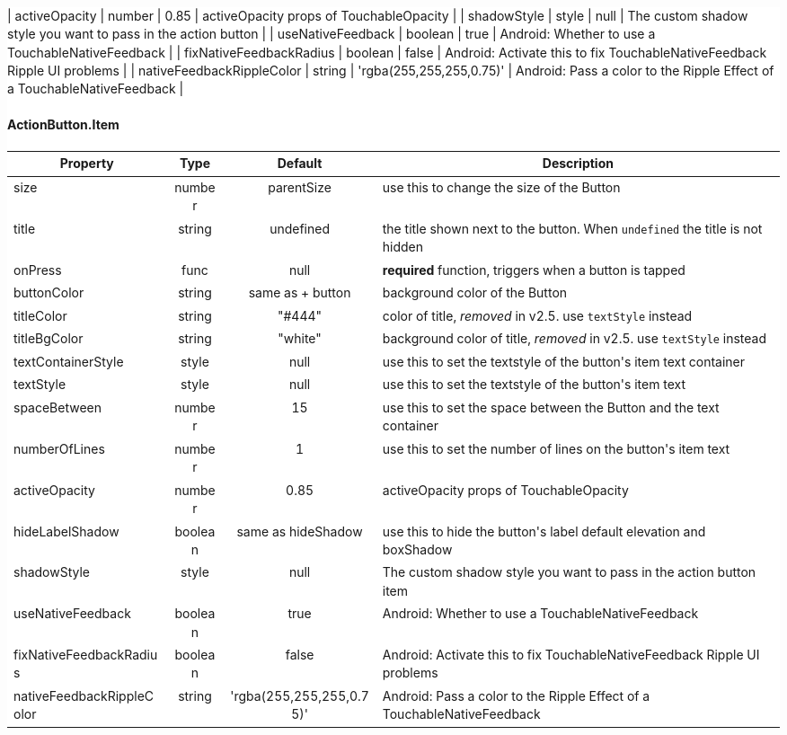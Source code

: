 | activeOpacity             |    number     |           0.85           | activeOpacity props of TouchableOpacity                                                                                                                                                                                                             |
| shadowStyle               |     style     |           null           | The custom shadow style you want to pass in the action button                                                                                                                                                                                       |
| useNativeFeedback         |    boolean    |           true           | Android: Whether to use a TouchableNativeFeedback                                                                                                                                                                                                   |
| fixNativeFeedbackRadius   |    boolean    |          false           | Android: Activate this to fix TouchableNativeFeedback Ripple UI problems                                                                                                                                                                            |
| nativeFeedbackRippleColor |    string     | 'rgba(255,255,255,0.75)' | Android: Pass a color to the Ripple Effect of a TouchableNativeFeedback                                                                                                                                                                             |

#### ActionButton.Item

| Property                  |  Type   |         Default          | Description                                                                  |
| ------------------------- | :-----: | :----------------------: | ---------------------------------------------------------------------------- |
| size                      | number  |        parentSize        | use this to change the size of the Button                                    |
| title                     | string  |        undefined         | the title shown next to the button. When `undefined` the title is not hidden |
| onPress                   |  func   |           null           | **required** function, triggers when a button is tapped                      |
| buttonColor               | string  |     same as + button     | background color of the Button                                               |
| titleColor                | string  |          "#444"          | color of title, _removed_ in v2.5. use `textStyle` instead                   |
| titleBgColor              | string  |         "white"          | background color of title, _removed_ in v2.5. use `textStyle` instead        |
| textContainerStyle        |  style  |           null           | use this to set the textstyle of the button's item text container            |
| textStyle                 |  style  |           null           | use this to set the textstyle of the button's item text                      |
| spaceBetween              | number  |            15            | use this to set the space between the Button and the text container          |
| numberOfLines             | number  |            1             | use this to set the number of lines on the button's item text                |
| activeOpacity             | number  |           0.85           | activeOpacity props of TouchableOpacity                                      |
| hideLabelShadow           | boolean |    same as hideShadow    | use this to hide the button's label default elevation and boxShadow          |
| shadowStyle               |  style  |           null           | The custom shadow style you want to pass in the action button item           |
| useNativeFeedback         | boolean |           true           | Android: Whether to use a TouchableNativeFeedback                            |
| fixNativeFeedbackRadius   | boolean |          false           | Android: Activate this to fix TouchableNativeFeedback Ripple UI problems     |
| nativeFeedbackRippleColor | string  | 'rgba(255,255,255,0.75)' | Android: Pass a color to the Ripple Effect of a TouchableNativeFeedback      |
